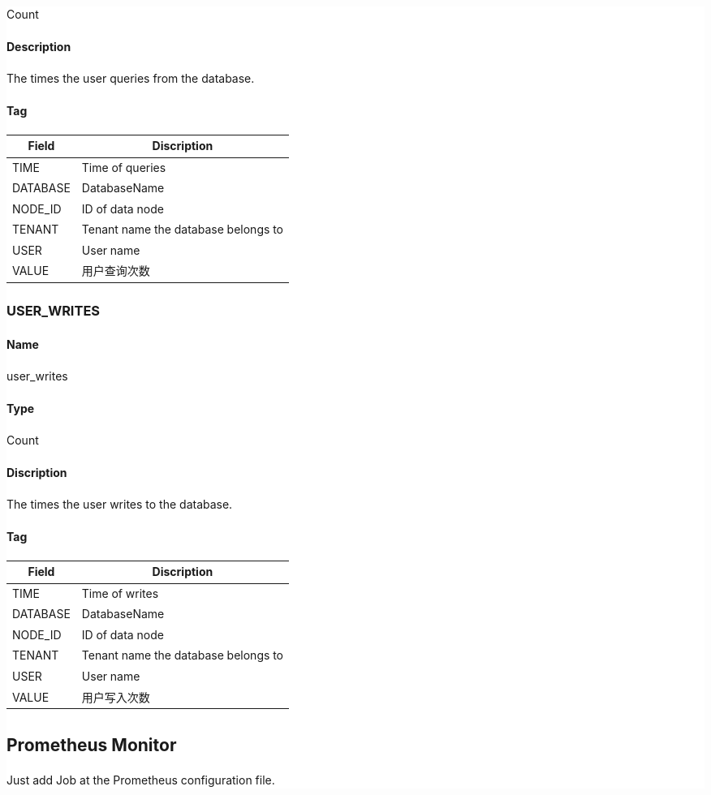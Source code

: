 Count

#### Description

The times the user queries from the database.

#### Tag

| Field                        | Discription                         |
| ---------------------------- | ----------------------------------- |
| TIME                         | Time of queries                     |
| DATABASE                     | DatabaseName                        |
| NODE_ID | ID of data node                     |
| TENANT                       | Tenant name the database belongs to |
| USER                         | User name                           |
| VALUE                        | 用户查询次数                              |

### USER_WRITES

#### Name

user_writes

#### Type

Count

#### Discription

The times the user writes to the database.

#### Tag

| Field                        | Discription                         |
| ---------------------------- | ----------------------------------- |
| TIME                         | Time of writes                      |
| DATABASE                     | DatabaseName                        |
| NODE_ID | ID of data node                     |
| TENANT                       | Tenant name the database belongs to |
| USER                         | User name                           |
| VALUE                        | 用户写入次数                              |

## Prometheus Monitor

Just add Job at the Prometheus configuration file.
